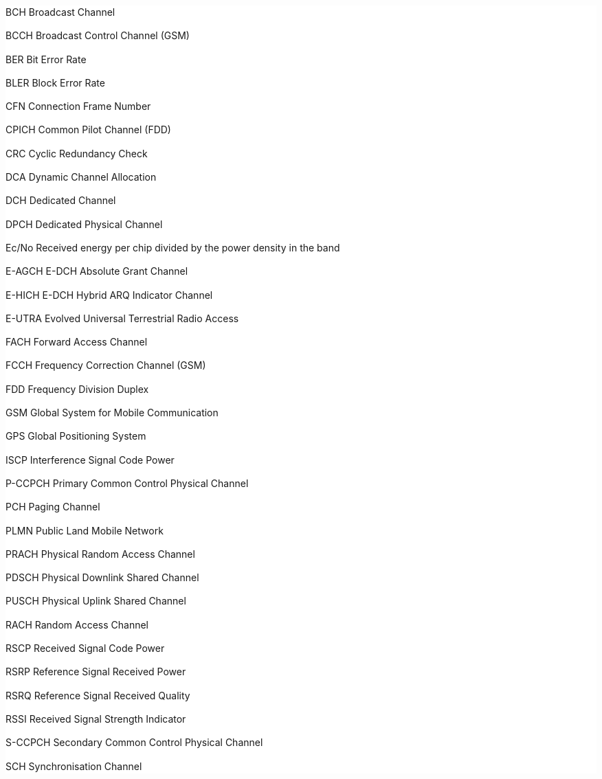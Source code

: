 BCH Broadcast Channel

BCCH Broadcast Control Channel (GSM)

BER Bit Error Rate

BLER Block Error Rate

CFN Connection Frame Number

CPICH Common Pilot Channel (FDD)

CRC Cyclic Redundancy Check

DCA Dynamic Channel Allocation

DCH Dedicated Channel

DPCH Dedicated Physical Channel

Ec/No Received energy per chip divided by the power density in the band

E-AGCH E-DCH Absolute Grant Channel

E-HICH E-DCH Hybrid ARQ Indicator Channel

E-UTRA Evolved Universal Terrestrial Radio Access

FACH Forward Access Channel

FCCH Frequency Correction Channel (GSM)

FDD Frequency Division Duplex

GSM Global System for Mobile Communication

GPS Global Positioning System

ISCP Interference Signal Code Power

P-CCPCH Primary Common Control Physical Channel

PCH Paging Channel

PLMN Public Land Mobile Network

PRACH Physical Random Access Channel

PDSCH Physical Downlink Shared Channel

PUSCH Physical Uplink Shared Channel

RACH Random Access Channel

RSCP Received Signal Code Power

RSRP Reference Signal Received Power

RSRQ Reference Signal Received Quality

RSSI Received Signal Strength Indicator

S-CCPCH Secondary Common Control Physical Channel

SCH Synchronisation Channel
